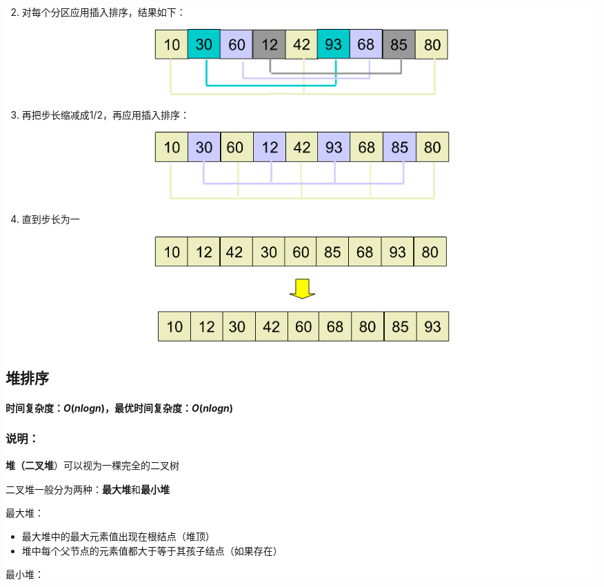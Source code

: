 2.  对每个分区应用插入排序，结果如下：

<center>
<img src="https://github.com/niuyuanyuanna/BlogImages/raw/master/offerProblems/33511557.jpg" width=50%/>
</center>

3.  再把步长缩减成1/2，再应用插入排序：

<center>
<img src="https://github.com/niuyuanyuanna/BlogImages/raw/master/offerProblems/11337902.jpg" width=50%/>
</center>

4.  直到步长为一

<center>
<img src="https://github.com/niuyuanyuanna/BlogImages/raw/master/offerProblems/96792014.jpg" width=50%/>
</center>

## 堆排序
**时间复杂度：$O(nlogn)$，最优时间复杂度：$O(nlogn)$**

### 说明：

**堆（二叉堆**）可以视为一棵完全的二叉树

二叉堆一般分为两种：**最大堆**和**最小堆**

最大堆：

-   最大堆中的最大元素值出现在根结点（堆顶）
-   堆中每个父节点的元素值都大于等于其孩子结点（如果存在）

最小堆：
